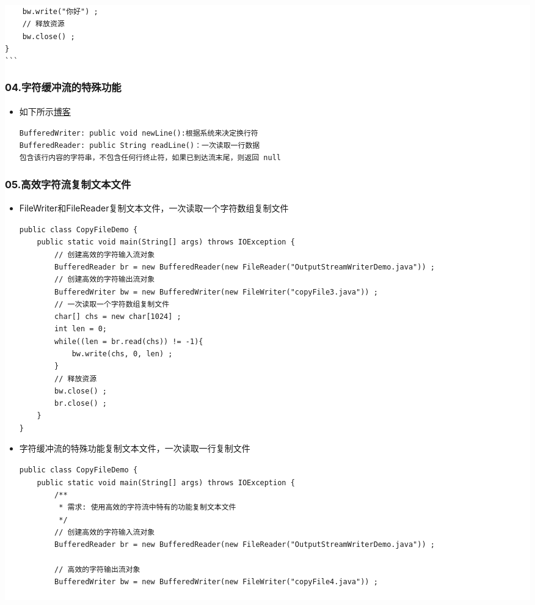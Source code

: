     	bw.write("你好") ;
    	// 释放资源
    	bw.close() ;
    }
    ```



### 04.字符缓冲流的特殊功能
- 如下所示[博客](https://github.com/Apengsun/YCBlogs)
    ```
    BufferedWriter:	public void newLine():根据系统来决定换行符
    BufferedReader:	public String readLine()：一次读取一行数据
    包含该行内容的字符串，不包含任何行终止符，如果已到达流末尾，则返回 null
    ```





### 05.高效字符流复制文本文件
- FileWriter和FileReader复制文本文件，一次读取一个字符数组复制文件
    ```
    public class CopyFileDemo {
    	public static void main(String[] args) throws IOException {
    		// 创建高效的字符输入流对象
    		BufferedReader br = new BufferedReader(new FileReader("OutputStreamWriterDemo.java")) ;
    		// 创建高效的字符输出流对象
    		BufferedWriter bw = new BufferedWriter(new FileWriter("copyFile3.java")) ;
    		// 一次读取一个字符数组复制文件
    		char[] chs = new char[1024] ;
    		int len = 0;
    		while((len = br.read(chs)) != -1){
    			bw.write(chs, 0, len) ;
    		} 
    		// 释放资源
    		bw.close() ;
    		br.close() ;
    	}
    }
    ```
- 字符缓冲流的特殊功能复制文本文件，一次读取一行复制文件
    ```
    public class CopyFileDemo {
    	public static void main(String[] args) throws IOException {
    		/**
    		 * 需求: 使用高效的字符流中特有的功能复制文本文件
    		 */
    		// 创建高效的字符输入流对象
    		BufferedReader br = new BufferedReader(new FileReader("OutputStreamWriterDemo.java")) ;
    		
    		// 高效的字符输出流对象
    		BufferedWriter bw = new BufferedWriter(new FileWriter("copyFile4.java")) ;
    		